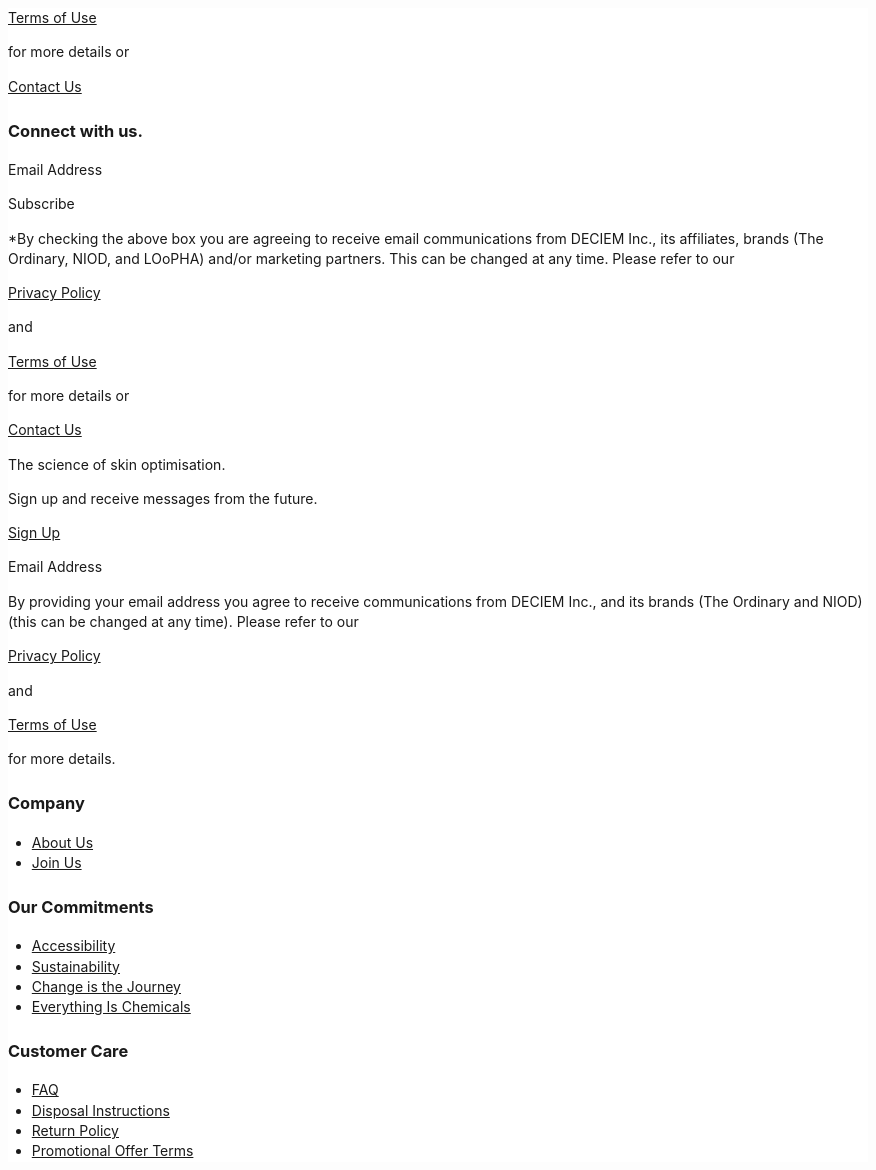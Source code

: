 [Terms of Use](/en-in/terms.html)

for more details or

[Contact Us](/en-in/contact-us.html)

### Connect with us.

Email Address

Subscribe

*By checking the above box you are agreeing to receive email communications from DECIEM Inc., its affiliates, brands (The Ordinary, NIOD, and LOoPHA) and/or marketing partners. This can be changed at any time. Please refer to our

[Privacy Policy](/en-in/privacy-policy.html)

and

[Terms of Use](/en-in/terms.html)

for more details or

[Contact Us](/en-in/contact-us.html)

The science of skin optimisation.

Sign up and receive messages from the future.

[Sign Up](#)

Email Address

By providing your email address you agree to receive communications from DECIEM Inc., and its brands (The Ordinary and NIOD) (this can be changed at any time). Please refer to our

[Privacy Policy](/en-in/privacy-policy.html)

and

[Terms of Use](/en-in/terms.html)

for more details.

### Company

- [About Us](https://niod.com/en-in/niod-about.html)
- [Join Us](https://niod.com/en-in/join-us)

### Our Commitments

- [Accessibility](https://niod.com/en-in/accessibility.html)
- [Sustainability](https://niod.com/en-in/deciem-earth.html)
- [Change is the Journey](https://niod.com/en-in/changeisthejourney.html)
- [Everything Is Chemicals](https://niod.com/en-in/everything-is-chemicals.html)

### Customer Care

- [FAQ](https://niod.com/en-in/faq.html)
- [Disposal Instructions](https://niod.com/en-in/disposal-instructions.html)
- [Return Policy](https://niod.com/en-in/returns.html)
- [Promotional Offer Terms](https://niod.com/en-in/promotional-offer-terms.html)
